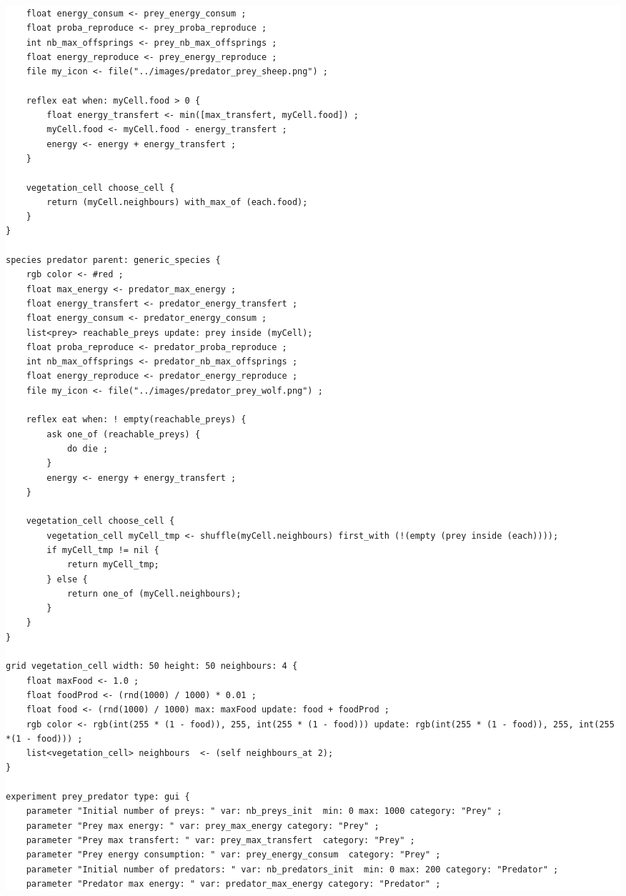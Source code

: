 ```
	float energy_consum <- prey_energy_consum ;
	float proba_reproduce <- prey_proba_reproduce ;
	int nb_max_offsprings <- prey_nb_max_offsprings ;
	float energy_reproduce <- prey_energy_reproduce ;
	file my_icon <- file("../images/predator_prey_sheep.png") ;
		
	reflex eat when: myCell.food > 0 {
		float energy_transfert <- min([max_transfert, myCell.food]) ;
		myCell.food <- myCell.food - energy_transfert ;
		energy <- energy + energy_transfert ;
	}
	
	vegetation_cell choose_cell {
		return (myCell.neighbours) with_max_of (each.food);
	}
}
	
species predator parent: generic_species {
	rgb color <- #red ;
	float max_energy <- predator_max_energy ;
	float energy_transfert <- predator_energy_transfert ;
	float energy_consum <- predator_energy_consum ;
	list<prey> reachable_preys update: prey inside (myCell);
	float proba_reproduce <- predator_proba_reproduce ;
	int nb_max_offsprings <- predator_nb_max_offsprings ;
	float energy_reproduce <- predator_energy_reproduce ;
	file my_icon <- file("../images/predator_prey_wolf.png") ;
	
	reflex eat when: ! empty(reachable_preys) {
		ask one_of (reachable_preys) {
			do die ;
		}
		energy <- energy + energy_transfert ;
	}
	
	vegetation_cell choose_cell {
		vegetation_cell myCell_tmp <- shuffle(myCell.neighbours) first_with (!(empty (prey inside (each))));
		if myCell_tmp != nil {
			return myCell_tmp;
		} else {
			return one_of (myCell.neighbours);
		} 
	}
}
	
grid vegetation_cell width: 50 height: 50 neighbours: 4 {
	float maxFood <- 1.0 ;
	float foodProd <- (rnd(1000) / 1000) * 0.01 ;
	float food <- (rnd(1000) / 1000) max: maxFood update: food + foodProd ;
	rgb color <- rgb(int(255 * (1 - food)), 255, int(255 * (1 - food))) update: rgb(int(255 * (1 - food)), 255, int(255 *(1 - food))) ;
	list<vegetation_cell> neighbours  <- (self neighbours_at 2); 
}

experiment prey_predator type: gui {
	parameter "Initial number of preys: " var: nb_preys_init  min: 0 max: 1000 category: "Prey" ;
	parameter "Prey max energy: " var: prey_max_energy category: "Prey" ;
	parameter "Prey max transfert: " var: prey_max_transfert  category: "Prey" ;
	parameter "Prey energy consumption: " var: prey_energy_consum  category: "Prey" ;
	parameter "Initial number of predators: " var: nb_predators_init  min: 0 max: 200 category: "Predator" ;
	parameter "Predator max energy: " var: predator_max_energy category: "Predator" ;
```